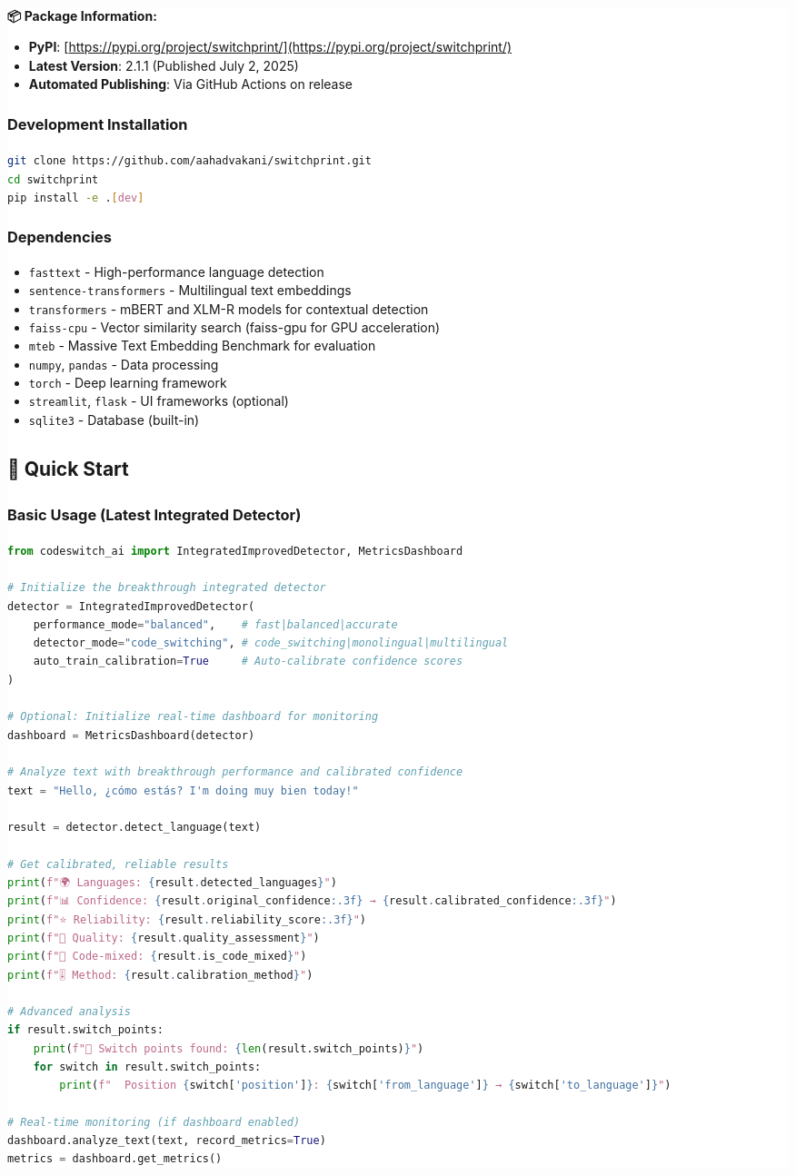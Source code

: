 **📦 Package Information:**
- **PyPI**: [https://pypi.org/project/switchprint/](https://pypi.org/project/switchprint/)
- **Latest Version**: 2.1.1 (Published July 2, 2025)
- **Automated Publishing**: Via GitHub Actions on release

### Development Installation
```bash
git clone https://github.com/aahadvakani/switchprint.git
cd switchprint
pip install -e .[dev]
```

### Dependencies
- `fasttext` - High-performance language detection
- `sentence-transformers` - Multilingual text embeddings
- `transformers` - mBERT and XLM-R models for contextual detection
- `faiss-cpu` - Vector similarity search (faiss-gpu for GPU acceleration)
- `mteb` - Massive Text Embedding Benchmark for evaluation
- `numpy`, `pandas` - Data processing
- `torch` - Deep learning framework
- `streamlit`, `flask` - UI frameworks (optional)
- `sqlite3` - Database (built-in)

## 🚀 Quick Start

### Basic Usage (Latest Integrated Detector)

```python
from codeswitch_ai import IntegratedImprovedDetector, MetricsDashboard

# Initialize the breakthrough integrated detector
detector = IntegratedImprovedDetector(
    performance_mode="balanced",    # fast|balanced|accurate
    detector_mode="code_switching", # code_switching|monolingual|multilingual
    auto_train_calibration=True     # Auto-calibrate confidence scores
)

# Optional: Initialize real-time dashboard for monitoring
dashboard = MetricsDashboard(detector)

# Analyze text with breakthrough performance and calibrated confidence
text = "Hello, ¿cómo estás? I'm doing muy bien today!"

result = detector.detect_language(text)

# Get calibrated, reliable results
print(f"🌍 Languages: {result.detected_languages}")
print(f"📊 Confidence: {result.original_confidence:.3f} → {result.calibrated_confidence:.3f}")
print(f"⭐ Reliability: {result.reliability_score:.3f}")
print(f"🎯 Quality: {result.quality_assessment}")
print(f"🔄 Code-mixed: {result.is_code_mixed}")
print(f"🎚️ Method: {result.calibration_method}")

# Advanced analysis
if result.switch_points:
    print(f"🔄 Switch points found: {len(result.switch_points)}")
    for switch in result.switch_points:
        print(f"  Position {switch['position']}: {switch['from_language']} → {switch['to_language']}")

# Real-time monitoring (if dashboard enabled)
dashboard.analyze_text(text, record_metrics=True)
metrics = dashboard.get_metrics()
```